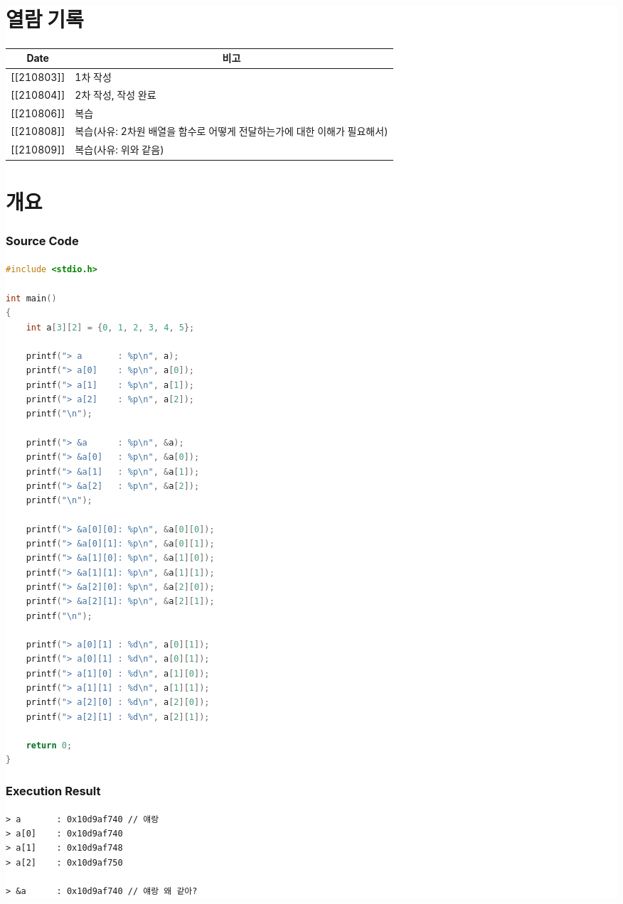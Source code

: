 # 열람 기록
| Date       | 비고                                                                     |
| ---------- | ------------------------------------------------------------------------ |
| [[210803]] | 1차 작성                                                                 |
| [[210804]] | 2차 작성, 작성 완료                                                      |
| [[210806]] | 복습                                                                     |
| [[210808]] | 복습(사유: 2차원 배열을 함수로 어떻게 전달하는가에 대한 이해가 필요해서) |
| [[210809]] | 복습(사유: 위와 같음)                                                    |

# 개요
### Source Code
```c
#include <stdio.h>

int main()
{
	int a[3][2] = {0, 1, 2, 3, 4, 5};

	printf("> a       : %p\n", a);
	printf("> a[0]    : %p\n", a[0]);
	printf("> a[1]    : %p\n", a[1]);
	printf("> a[2]    : %p\n", a[2]);
	printf("\n");

	printf("> &a      : %p\n", &a);
	printf("> &a[0]   : %p\n", &a[0]);
	printf("> &a[1]   : %p\n", &a[1]);
	printf("> &a[2]   : %p\n", &a[2]);
	printf("\n");

	printf("> &a[0][0]: %p\n", &a[0][0]);
	printf("> &a[0][1]: %p\n", &a[0][1]);
	printf("> &a[1][0]: %p\n", &a[1][0]);
	printf("> &a[1][1]: %p\n", &a[1][1]);
	printf("> &a[2][0]: %p\n", &a[2][0]);
	printf("> &a[2][1]: %p\n", &a[2][1]);
	printf("\n");
	
	printf("> a[0][1] : %d\n", a[0][1]);
	printf("> a[0][1] : %d\n", a[0][1]);
	printf("> a[1][0] : %d\n", a[1][0]);
	printf("> a[1][1] : %d\n", a[1][1]);
	printf("> a[2][0] : %d\n", a[2][0]);
	printf("> a[2][1] : %d\n", a[2][1]);

	return 0;
}

```
### Execution Result
```
> a       : 0x10d9af740 // 얘랑
> a[0]    : 0x10d9af740
> a[1]    : 0x10d9af748
> a[2]    : 0x10d9af750

> &a      : 0x10d9af740 // 얘랑 왜 같아?
```